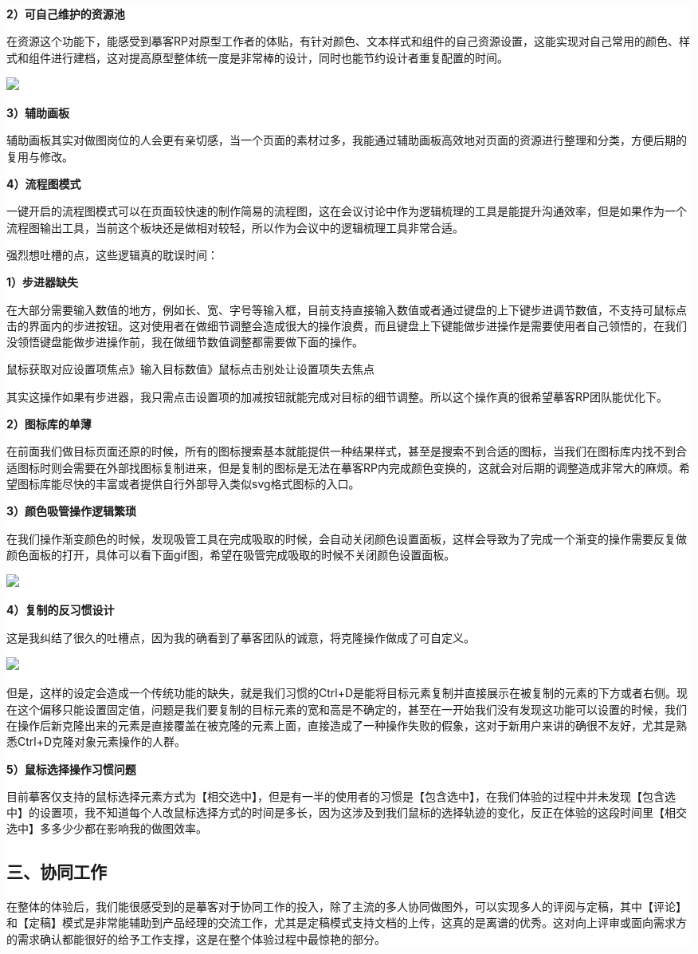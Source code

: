 **2）可自己维护的资源池**

在资源这个功能下，能感受到摹客RP对原型工作者的体贴，有针对颜色、文本样式和组件的自己资源设置，这能实现对自己常用的颜色、样式和组件进行建档，这对提高原型整体统一度是非常棒的设计，同时也能节约设计者重复配置的时间。

![](https://image.woshipm.com/wp-files/2022/09/hidRwayqcJNWKlWde2IR.png)

**3）辅助画板**

辅助画板其实对做图岗位的人会更有亲切感，当一个页面的素材过多，我能通过辅助画板高效地对页面的资源进行整理和分类，方便后期的复用与修改。

**4）流程图模式**

一键开启的流程图模式可以在页面较快速的制作简易的流程图，这在会议讨论中作为逻辑梳理的工具是能提升沟通效率，但是如果作为一个流程图输出工具，当前这个板块还是做相对较轻，所以作为会议中的逻辑梳理工具非常合适。

强烈想吐槽的点，这些逻辑真的耽误时间：

**1）步进器缺失**

在大部分需要输入数值的地方，例如长、宽、字号等输入框，目前支持直接输入数值或者通过键盘的上下键步进调节数值，不支持可鼠标点击的界面内的步进按钮。这对使用者在做细节调整会造成很大的操作浪费，而且键盘上下键能做步进操作是需要使用者自己领悟的，在我们没领悟键盘能做步进操作前，我在做细节数值调整都需要做下面的操作。

鼠标获取对应设置项焦点》输入目标数值》鼠标点击别处让设置项失去焦点

其实这操作如果有步进器，我只需点击设置项的加减按钮就能完成对目标的细节调整。所以这个操作真的很希望摹客RP团队能优化下。

**2）图标库的单薄**

在前面我们做目标页面还原的时候，所有的图标搜索基本就能提供一种结果样式，甚至是搜索不到合适的图标，当我们在图标库内找不到合适图标时则会需要在外部找图标复制进来，但是复制的图标是无法在摹客RP内完成颜色变换的，这就会对后期的调整造成非常大的麻烦。希望图标库能尽快的丰富或者提供自行外部导入类似svg格式图标的入口。

**3）颜色吸管操作逻辑繁琐**

在我们操作渐变颜色的时候，发现吸管工具在完成吸取的时候，会自动关闭颜色设置面板，这样会导致为了完成一个渐变的操作需要反复做颜色面板的打开，具体可以看下面gif图，希望在吸管完成吸取的时候不关闭颜色设置面板。

![](https://image.woshipm.com/wp-files/2022/09/d8AyErHNc4NqaPFwLGNb.gif)

**4）复制的反习惯设计**

这是我纠结了很久的吐槽点，因为我的确看到了摹客团队的诚意，将克隆操作做成了可自定义。

![](https://image.woshipm.com/wp-files/2022/09/0rH62wDDtKyrMst3KKaZ.png)

但是，这样的设定会造成一个传统功能的缺失，就是我们习惯的Ctrl+D是能将目标元素复制并直接展示在被复制的元素的下方或者右侧。现在这个偏移只能设置固定值，问题是我们要复制的目标元素的宽和高是不确定的，甚至在一开始我们没有发现这功能可以设置的时候，我们在操作后新克隆出来的元素是直接覆盖在被克隆的元素上面，直接造成了一种操作失败的假象，这对于新用户来讲的确很不友好，尤其是熟悉Ctrl+D克隆对象元素操作的人群。

**5）鼠标选择操作习惯问题**

目前摹客仅支持的鼠标选择元素方式为【相交选中】，但是有一半的使用者的习惯是【包含选中】，在我们体验的过程中并未发现【包含选中】的设置项，我不知道每个人改鼠标选择方式的时间是多长，因为这涉及到我们鼠标的选择轨迹的变化，反正在体验的这段时间里【相交选中】多多少少都在影响我的做图效率。

## 三、协同工作

在整体的体验后，我们能很感受到的是摹客对于协同工作的投入，除了主流的多人协同做图外，可以实现多人的评阅与定稿，其中【评论】和【定稿】模式是非常能辅助到产品经理的交流工作，尤其是定稿模式支持文档的上传，这真的是离谱的优秀。这对向上评审或面向需求方的需求确认都能很好的给予工作支撑，这是在整个体验过程中最惊艳的部分。
